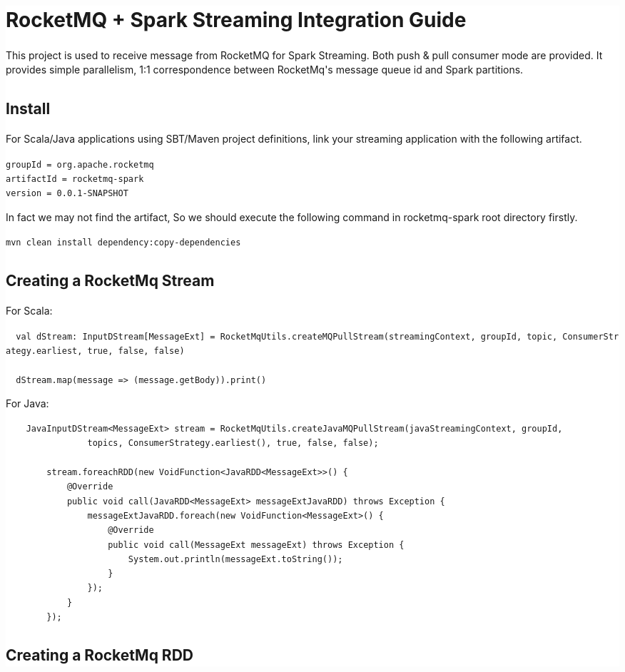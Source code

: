 # RocketMQ + Spark Streaming Integration Guide

This project is used to receive message from RocketMQ for Spark Streaming. Both push & pull consumer mode are provided. It provides simple parallelism, 1:1 correspondence between RocketMq's message queue id and Spark partitions.

## Install
For Scala/Java applications using SBT/Maven project definitions, link your streaming application with the following artifact.

	groupId = org.apache.rocketmq
	artifactId = rocketmq-spark
	version = 0.0.1-SNAPSHOT
	
In fact we may not find the artifact, So we should execute the following command in rocketmq-spark root directory firstly.

 `mvn clean install dependency:copy-dependencies`
 
## Creating a RocketMq Stream

For Scala:

```
  val dStream: InputDStream[MessageExt] = RocketMqUtils.createMQPullStream(streamingContext, groupId, topic, ConsumerStrategy.earliest, true, false, false)
    
  dStream.map(message => (message.getBody)).print()
```

For Java:

```
    JavaInputDStream<MessageExt> stream = RocketMqUtils.createJavaMQPullStream(javaStreamingContext, groupId,
                topics, ConsumerStrategy.earliest(), true, false, false);
        
        stream.foreachRDD(new VoidFunction<JavaRDD<MessageExt>>() {
            @Override
            public void call(JavaRDD<MessageExt> messageExtJavaRDD) throws Exception {
                messageExtJavaRDD.foreach(new VoidFunction<MessageExt>() {
                    @Override
                    public void call(MessageExt messageExt) throws Exception {
                        System.out.println(messageExt.toString());
                    }
                });
            }
        });
```

## Creating a RocketMq RDD
